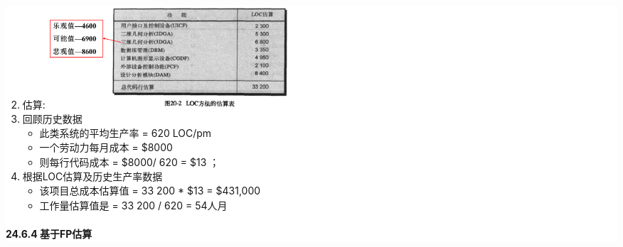2. 估算: <img src="./一些整理.assets/image-20231225155924725.png" alt="image-20231225155924725" style="zoom:33%;" /> 
3. 回顾历史数据
   - 此类系统的平均生产率 = 620 LOC/pm
   - 一个劳动力每月成本 = \$8000
   - 则每行代码成本 = \$8000/ 620 = \$13 ；
4. 根据LOC估算及历史生产率数据
   - 该项目总成本估算值 = 33 200 * \$13 = \$431,000 
   - 工作量估算值是 = 33 200 / 620 = 54人月

#### 24.6.4 基于FP估算
